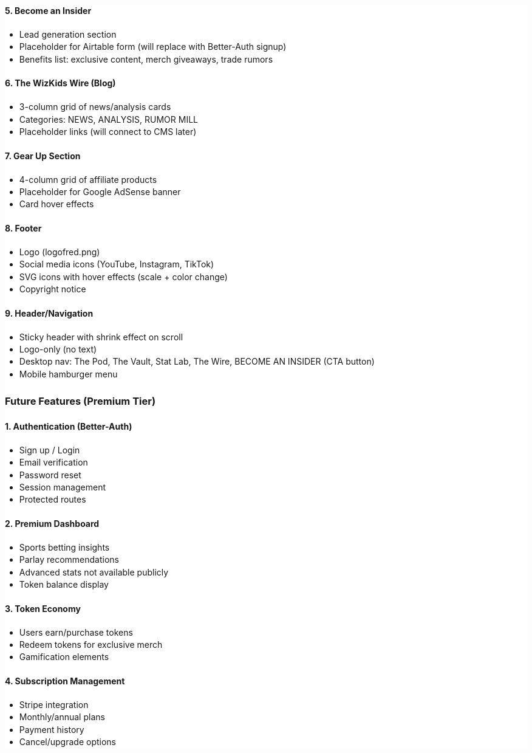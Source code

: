 #### 5. Become an Insider
- Lead generation section
- Placeholder for Airtable form (will replace with Better-Auth signup)
- Benefits list: exclusive content, merch giveaways, trade rumors

#### 6. The WizKids Wire (Blog)
- 3-column grid of news/analysis cards
- Categories: NEWS, ANALYSIS, RUMOR MILL
- Placeholder links (will connect to CMS later)

#### 7. Gear Up Section
- 4-column grid of affiliate products
- Placeholder for Google AdSense banner
- Card hover effects

#### 8. Footer
- Logo (logofred.png)
- Social media icons (YouTube, Instagram, TikTok)
- SVG icons with hover effects (scale + color change)
- Copyright notice

#### 9. Header/Navigation
- Sticky header with shrink effect on scroll
- Logo-only (no text)
- Desktop nav: The Pod, The Vault, Stat Lab, The Wire, BECOME AN INSIDER (CTA button)
- Mobile hamburger menu

### Future Features (Premium Tier)

#### 1. Authentication (Better-Auth)
- Sign up / Login
- Email verification
- Password reset
- Session management
- Protected routes

#### 2. Premium Dashboard
- Sports betting insights
- Parlay recommendations
- Advanced stats not available publicly
- Token balance display

#### 3. Token Economy
- Users earn/purchase tokens
- Redeem tokens for exclusive merch
- Gamification elements

#### 4. Subscription Management
- Stripe integration
- Monthly/annual plans
- Payment history
- Cancel/upgrade options
